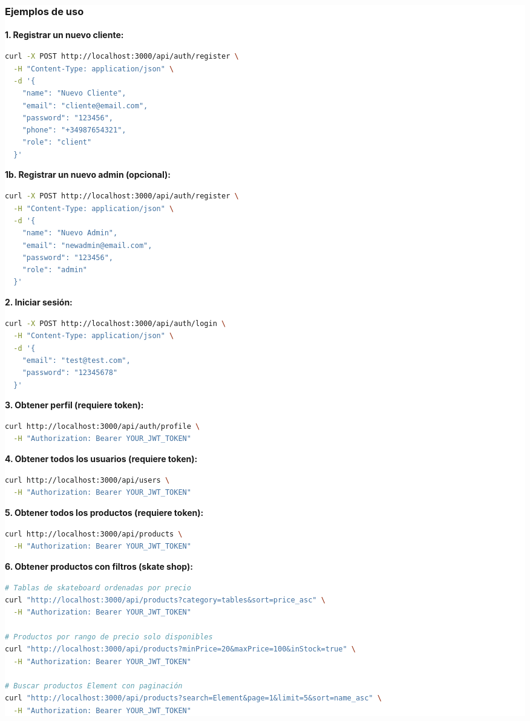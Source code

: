 ### Ejemplos de uso

**1. Registrar un nuevo cliente:**
```bash
curl -X POST http://localhost:3000/api/auth/register \
  -H "Content-Type: application/json" \
  -d '{
    "name": "Nuevo Cliente",
    "email": "cliente@email.com",
    "password": "123456",
    "phone": "+34987654321",
    "role": "client"
  }'
```

**1b. Registrar un nuevo admin (opcional):**
```bash
curl -X POST http://localhost:3000/api/auth/register \
  -H "Content-Type: application/json" \
  -d '{
    "name": "Nuevo Admin",
    "email": "newadmin@email.com",
    "password": "123456",
    "role": "admin"
  }'
```

**2. Iniciar sesión:**
```bash
curl -X POST http://localhost:3000/api/auth/login \
  -H "Content-Type: application/json" \
  -d '{
    "email": "test@test.com",
    "password": "12345678"
  }'
```

**3. Obtener perfil (requiere token):**
```bash
curl http://localhost:3000/api/auth/profile \
  -H "Authorization: Bearer YOUR_JWT_TOKEN"
```

**4. Obtener todos los usuarios (requiere token):**
```bash
curl http://localhost:3000/api/users \
  -H "Authorization: Bearer YOUR_JWT_TOKEN"
```

**5. Obtener todos los productos (requiere token):**
```bash
curl http://localhost:3000/api/products \
  -H "Authorization: Bearer YOUR_JWT_TOKEN"
```

**6. Obtener productos con filtros (skate shop):**
```bash
# Tablas de skateboard ordenadas por precio
curl "http://localhost:3000/api/products?category=tables&sort=price_asc" \
  -H "Authorization: Bearer YOUR_JWT_TOKEN"

# Productos por rango de precio solo disponibles
curl "http://localhost:3000/api/products?minPrice=20&maxPrice=100&inStock=true" \
  -H "Authorization: Bearer YOUR_JWT_TOKEN"

# Buscar productos Element con paginación
curl "http://localhost:3000/api/products?search=Element&page=1&limit=5&sort=name_asc" \
  -H "Authorization: Bearer YOUR_JWT_TOKEN"

```
